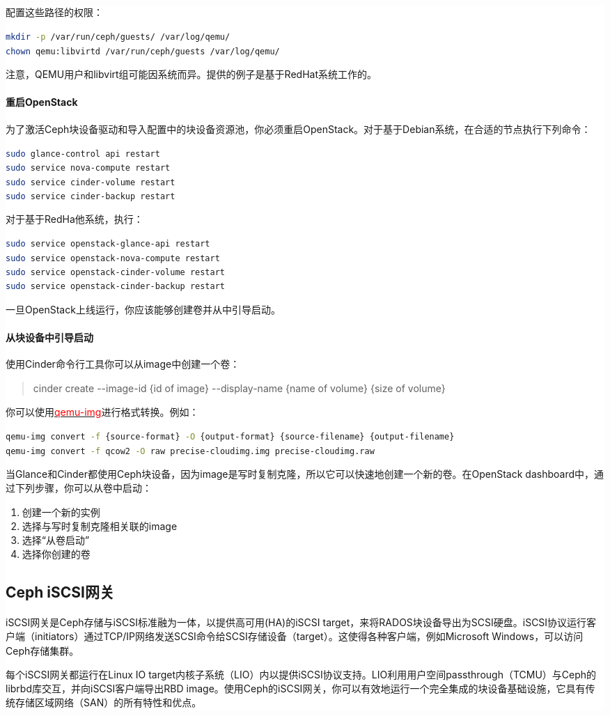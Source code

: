 配置这些路径的权限：  

```bash
mkdir -p /var/run/ceph/guests/ /var/log/qemu/
chown qemu:libvirtd /var/run/ceph/guests /var/log/qemu/
```  

注意，QEMU用户和libvirt组可能因系统而异。提供的例子是基于RedHat系统工作的。  

#### 重启OpenStack  

为了激活Ceph块设备驱动和导入配置中的块设备资源池，你必须重启OpenStack。对于基于Debian系统，在合适的节点执行下列命令：  

```bash
sudo glance-control api restart
sudo service nova-compute restart
sudo service cinder-volume restart
sudo service cinder-backup restart
```  

对于基于RedHa他系统，执行：  

```bash
sudo service openstack-glance-api restart
sudo service openstack-nova-compute restart
sudo service openstack-cinder-volume restart
sudo service openstack-cinder-backup restart
```

一旦OpenStack上线运行，你应该能够创建卷并从中引导启动。  

#### 从块设备中引导启动  

使用Cinder命令行工具你可以从image中创建一个卷：  

> cinder create --image-id {id of image} --display-name {name of volume} {size of volume}

你可以使用[<font color="red">qemu-img</font>](https://docs.ceph.com/docs/master/rbd/qemu-rbd/#running-qemu-with-rbd)进行格式转换。例如：  

```bash
qemu-img convert -f {source-format} -O {output-format} {source-filename} {output-filename}
qemu-img convert -f qcow2 -O raw precise-cloudimg.img precise-cloudimg.raw
```  

当Glance和Cinder都使用Ceph块设备，因为image是写时复制克隆，所以它可以快速地创建一个新的卷。在OpenStack dashboard中，通过下列步骤，你可以从卷中启动：  

1. 创建一个新的实例
2. 选择与写时复制克隆相关联的image
3. 选择“从卷启动”
4. 选择你创建的卷

## Ceph iSCSI网关  

iSCSI网关是Ceph存储与iSCSI标准融为一体，以提供高可用(HA)的iSCSI target，来将RADOS块设备导出为SCSI硬盘。iSCSI协议运行客户端（initiators）通过TCP/IP网络发送SCSI命令给SCSI存储设备（target）。这使得各种客户端，例如Microsoft Windows，可以访问Ceph存储集群。  

每个iSCSI网关都运行在Linux IO target内核子系统（LIO）内以提供iSCSI协议支持。LIO利用用户空间passthrough（TCMU）与Ceph的librbd库交互，并向iSCSI客户端导出RBD image。使用Ceph的iSCSI网关，你可以有效地运行一个完全集成的块设备基础设施，它具有传统存储区域网络（SAN）的所有特性和优点。  
